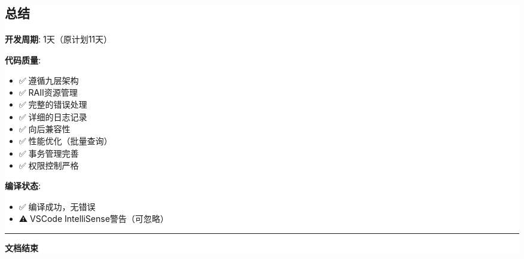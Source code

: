 
## 总结

**开发周期**: 1天（原计划11天）

**代码质量**:
- ✅ 遵循九层架构
- ✅ RAII资源管理
- ✅ 完整的错误处理
- ✅ 详细的日志记录
- ✅ 向后兼容性
- ✅ 性能优化（批量查询）
- ✅ 事务管理完善
- ✅ 权限控制严格

**编译状态**:
- ✅ 编译成功，无错误
- ⚠️ VSCode IntelliSense警告（可忽略）

---

**文档结束**
